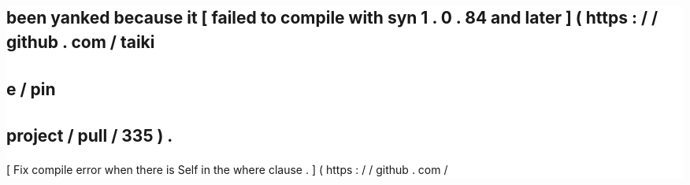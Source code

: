 been
yanked
because
it
[
failed
to
compile
with
syn
1
.
0
.
84
and
later
]
(
https
:
/
/
github
.
com
/
taiki
-
e
/
pin
-
project
/
pull
/
335
)
.
-
[
Fix
compile
error
when
there
is
Self
in
the
where
clause
.
]
(
https
:
/
/
github
.
com
/